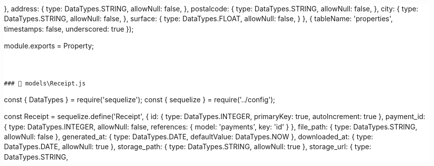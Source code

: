   },
  address: {
    type: DataTypes.STRING,
    allowNull: false,
  },
  postalcode: { 
    type: DataTypes.STRING,
    allowNull: false,
  },
  city: {
    type: DataTypes.STRING,
    allowNull: false,
  },
  surface: {
    type: DataTypes.FLOAT,
    allowNull: false,
  }
}, {
  tableName: 'properties',
  timestamps: false,
  underscored: true
});

module.exports = Property;

```


### 📄 models\Receipt.js
```
const { DataTypes } = require('sequelize');
const { sequelize } = require('../config');

const Receipt = sequelize.define('Receipt', {
  id: {
    type: DataTypes.INTEGER,
    primaryKey: true,
    autoIncrement: true
  },
  payment_id: {
    type: DataTypes.INTEGER,
    allowNull: false,
    references: {
      model: 'payments',
      key: 'id'
    }
  },
  file_path: {
    type: DataTypes.STRING,
    allowNull: false
  },
  generated_at: {
    type: DataTypes.DATE,
    defaultValue: DataTypes.NOW
  },
  downloaded_at: {
    type: DataTypes.DATE,
    allowNull: true
  },
  storage_path: {
    type: DataTypes.STRING,
    allowNull: true
  },
  storage_url: {
    type: DataTypes.STRING,